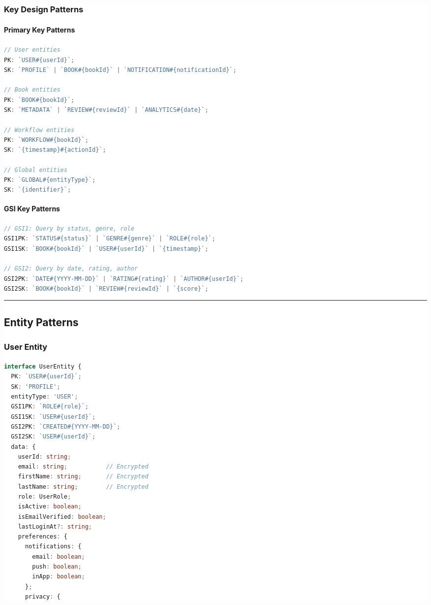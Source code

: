 ### **Key Design Patterns**

#### **Primary Key Patterns**

```typescript
// User entities
PK: `USER#{userId}`;
SK: `PROFILE` | `BOOK#{bookId}` | `NOTIFICATION#{notificationId}`;

// Book entities
PK: `BOOK#{bookId}`;
SK: `METADATA` | `REVIEW#{reviewId}` | `ANALYTICS#{date}`;

// Workflow entities
PK: `WORKFLOW#{bookId}`;
SK: `{timestamp}#{actionId}`;

// Global entities
PK: `GLOBAL#{entityType}`;
SK: `{identifier}`;
```

#### **GSI Key Patterns**

```typescript
// GSI1: Query by status, genre, role
GSI1PK: `STATUS#{status}` | `GENRE#{genre}` | `ROLE#{role}`;
GSI1SK: `BOOK#{bookId}` | `USER#{userId}` | `{timestamp}`;

// GSI2: Query by date, rating, author
GSI2PK: `DATE#{YYYY-MM-DD}` | `RATING#{rating}` | `AUTHOR#{userId}`;
GSI2SK: `BOOK#{bookId}` | `REVIEW#{reviewId}` | `{score}`;
```

---

## Entity Patterns

### **User Entity**

```typescript
interface UserEntity {
  PK: `USER#{userId}`;
  SK: 'PROFILE';
  entityType: 'USER';
  GSI1PK: `ROLE#{role}`;
  GSI1SK: `USER#{userId}`;
  GSI2PK: `CREATED#{YYYY-MM-DD}`;
  GSI2SK: `USER#{userId}`;
  data: {
    userId: string;
    email: string;           // Encrypted
    firstName: string;       // Encrypted
    lastName: string;        // Encrypted
    role: UserRole;
    isActive: boolean;
    isEmailVerified: boolean;
    lastLoginAt?: string;
    preferences: {
      notifications: {
        email: boolean;
        push: boolean;
        inApp: boolean;
      };
      privacy: {
```